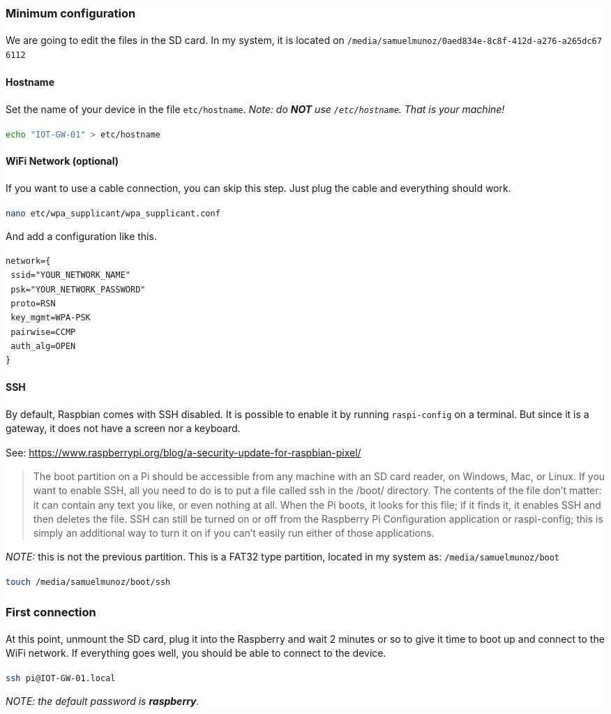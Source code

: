 ### Minimum configuration
We are going to edit the files in the SD card.
In my system, it is located on
`/media/samuelmunoz/0aed834e-8c8f-412d-a276-a265dc676112`

#### Hostname
Set the name of your device in the file `etc/hostname`.
_Note: do **NOT** use `/etc/hostname`. That is your machine!_
```bash
echo "IOT-GW-01" > etc/hostname
```

#### WiFi Network (optional)
If you want to use a cable connection, you can skip this step. Just plug the cable and everything should work.
```bash
nano etc/wpa_supplicant/wpa_supplicant.conf
```
And add a configuration like this.

```
network={
 ssid="YOUR_NETWORK_NAME"
 psk="YOUR_NETWORK_PASSWORD"
 proto=RSN
 key_mgmt=WPA-PSK
 pairwise=CCMP
 auth_alg=OPEN
}
```

#### SSH
By default, Raspbian comes with SSH disabled. It is possible to enable it by running `raspi-config` on a terminal. But since it is a gateway, it does not have a screen nor a keyboard.

See: https://www.raspberrypi.org/blog/a-security-update-for-raspbian-pixel/
>The boot partition on a Pi should be accessible from any machine with an SD card reader, on Windows, Mac, or Linux. If you want to enable SSH, all you need to do is to put a file called ssh in the /boot/ directory. The contents of the file don’t matter: it can contain any text you like, or even nothing at all. When the Pi boots, it looks for this file; if it finds it, it enables SSH and then deletes the file. SSH can still be turned on or off from the Raspberry Pi Configuration application or raspi-config; this is simply an additional way to turn it on if you can’t easily run either of those applications.

_NOTE:_ this is not the previous partition. This is a FAT32 type partition, located in my system as:
`/media/samuelmunoz/boot`

```bash
touch /media/samuelmunoz/boot/ssh
```


### First connection
At this point, unmount the SD card, plug it into the Raspberry and wait 2 minutes or so to give it time to boot up and connect to the WiFi network.
If everything goes well, you should be able to connect to the device.
```bash
ssh pi@IOT-GW-01.local
```
_NOTE: the default password is **raspberry**._
